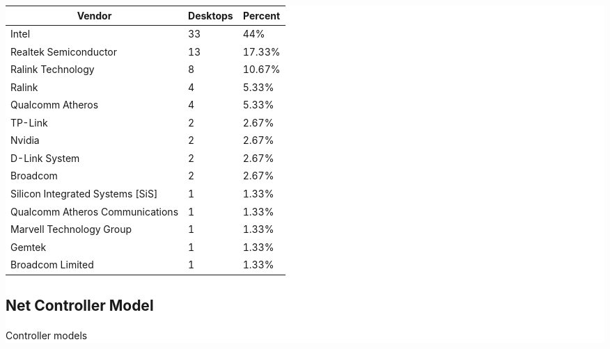 
| Vendor                           | Desktops | Percent |
|----------------------------------|----------|---------|
| Intel                            | 33       | 44%     |
| Realtek Semiconductor            | 13       | 17.33%  |
| Ralink Technology                | 8        | 10.67%  |
| Ralink                           | 4        | 5.33%   |
| Qualcomm Atheros                 | 4        | 5.33%   |
| TP-Link                          | 2        | 2.67%   |
| Nvidia                           | 2        | 2.67%   |
| D-Link System                    | 2        | 2.67%   |
| Broadcom                         | 2        | 2.67%   |
| Silicon Integrated Systems [SiS] | 1        | 1.33%   |
| Qualcomm Atheros Communications  | 1        | 1.33%   |
| Marvell Technology Group         | 1        | 1.33%   |
| Gemtek                           | 1        | 1.33%   |
| Broadcom Limited                 | 1        | 1.33%   |

Net Controller Model
--------------------

Controller models
